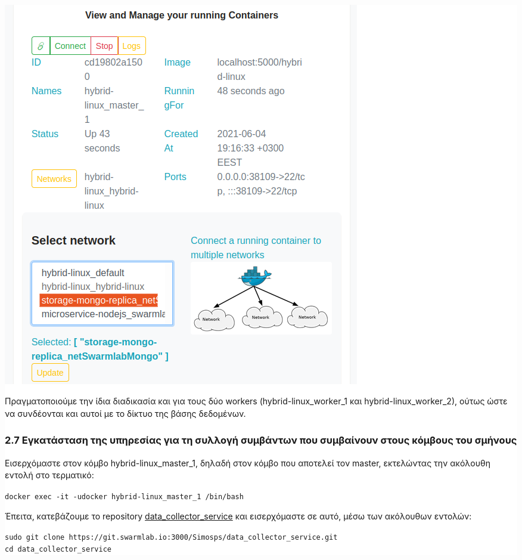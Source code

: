 ![Επιλογή δικτύου](./images/picture6.png)

Πραγματοποιούμε την ίδια διαδικασία και για τους δύο workers (hybrid-linux_worker_1 και hybrid-linux_worker_2), ούτως ώστε να συνδέονται και αυτοί με το δίκτυο της βάσης δεδομένων.

### 2.7 Εγκατάσταση της υπηρεσίας για τη συλλογή συμβάντων που συμβαίνουν στους κόμβους του σμήνους

Εισερχόμαστε στον κόμβο hybrid-linux_master_1, δηλαδή στον κόμβο που αποτελεί τον master, εκτελώντας την ακόλουθη εντολή στο τερματικό:

```
docker exec -it -udocker hybrid-linux_master_1 /bin/bash
```

Έπειτα, κατεβάζουμε το repository [data_collector_service](https://git.swarmlab.io:3000/Simosps/data_collector_service.git) και εισερχόμαστε σε αυτό, μέσω των ακόλουθων εντολών:

```
sudo git clone https://git.swarmlab.io:3000/Simosps/data_collector_service.git
cd data_collector_service
```

